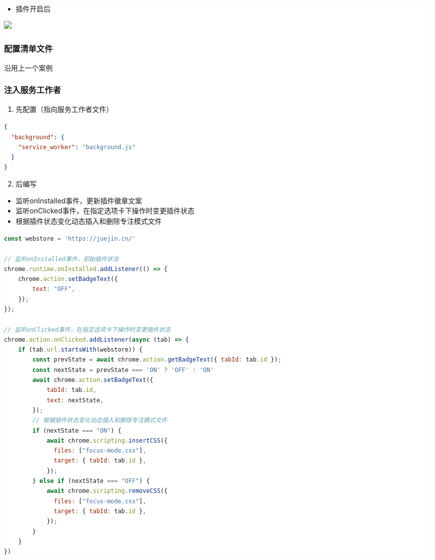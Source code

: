* 插件开启后

![](https://temp-files-20221205.oss-cn-hangzhou.aliyuncs.com/picgo/202304041511622.png)

### 配置清单文件

沿用上一个案例

### 注入服务工作者

1. 先配置（指向服务工作者文件）

```json
{
  "background": {
    "service_worker": "background.js"
  }
}
```

2. 后编写

* 监听onInstalled事件，更新插件徽章文案
* 监听onClicked事件，在指定选项卡下操作时变更插件状态
* 根据插件状态变化动态插入和删除专注模式文件

```JavaScript
const webstore = 'https://juejin.cn/'

// 监听onInstalled事件，初始插件状态
chrome.runtime.onInstalled.addListener(() => {
    chrome.action.setBadgeText({
        text: "OFF",
    });
});

// 监听onClicked事件，在指定选项卡下操作时变更插件状态
chrome.action.onClicked.addListener(async (tab) => {
    if (tab.url.startsWith(webstore)) {
        const prevState = await chrome.action.getBadgeText({ tabId: tab.id });
        const nextState = prevState === 'ON' ? 'OFF' : 'ON'
        await chrome.action.setBadgeText({
            tabId: tab.id,
            text: nextState,
        });
        // 根据插件状态变化动态插入和删除专注模式文件
        if (nextState === "ON") {
            await chrome.scripting.insertCSS({
              files: ["focus-mode.css"],
              target: { tabId: tab.id },
            });
        } else if (nextState === "OFF") {
            await chrome.scripting.removeCSS({
              files: ["focus-mode.css"],
              target: { tabId: tab.id },
            });
        }
    }
})
```
